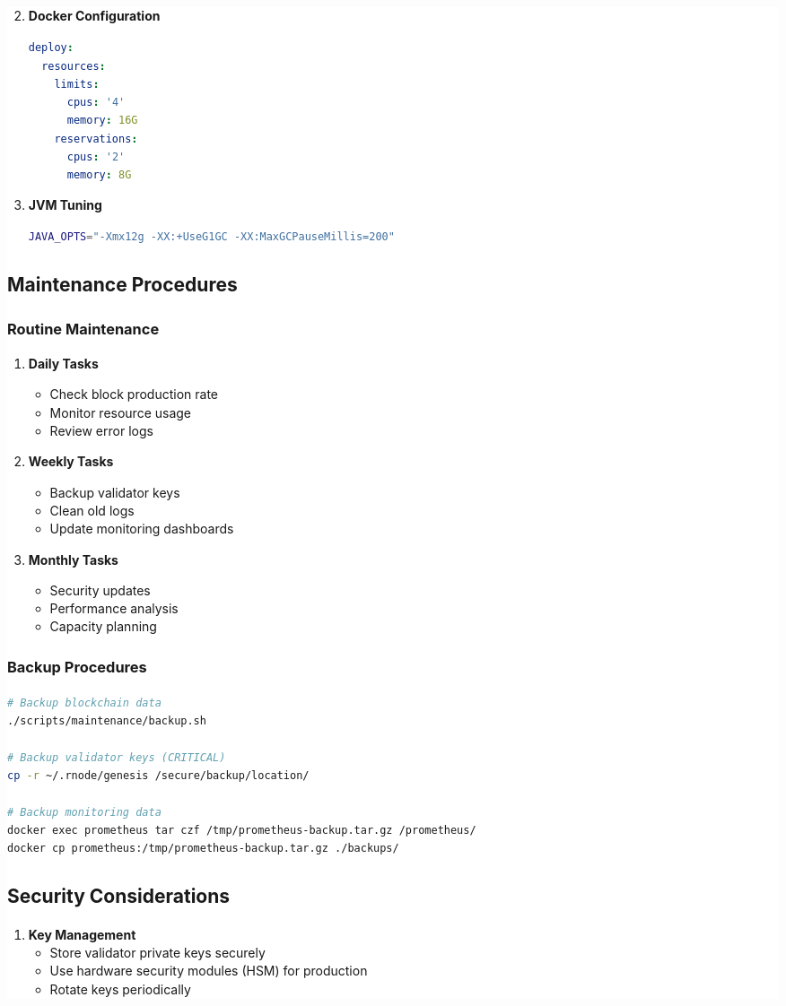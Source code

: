 2. **Docker Configuration**
   ```yaml
   deploy:
     resources:
       limits:
         cpus: '4'
         memory: 16G
       reservations:
         cpus: '2'
         memory: 8G
   ```

3. **JVM Tuning**
   ```bash
   JAVA_OPTS="-Xmx12g -XX:+UseG1GC -XX:MaxGCPauseMillis=200"
   ```

## Maintenance Procedures

### Routine Maintenance

1. **Daily Tasks**
   - Check block production rate
   - Monitor resource usage
   - Review error logs

2. **Weekly Tasks**
   - Backup validator keys
   - Clean old logs
   - Update monitoring dashboards

3. **Monthly Tasks**
   - Security updates
   - Performance analysis
   - Capacity planning

### Backup Procedures

```bash
# Backup blockchain data
./scripts/maintenance/backup.sh

# Backup validator keys (CRITICAL)
cp -r ~/.rnode/genesis /secure/backup/location/

# Backup monitoring data
docker exec prometheus tar czf /tmp/prometheus-backup.tar.gz /prometheus/
docker cp prometheus:/tmp/prometheus-backup.tar.gz ./backups/
```

## Security Considerations

1. **Key Management**
   - Store validator private keys securely
   - Use hardware security modules (HSM) for production
   - Rotate keys periodically
